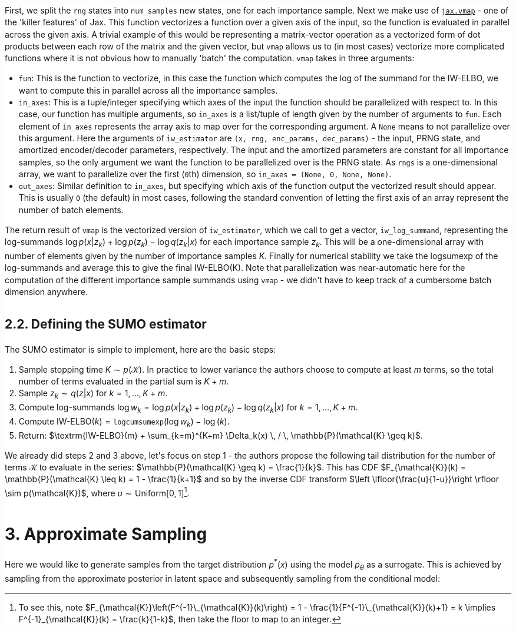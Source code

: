 First, we split the `rng` states into `num_samples` new states, one for each importance sample. Next we make use of [`jax.vmap`](https://jax.readthedocs.io/en/latest/jax.html#jax.vmap) - one of the 'killer features' of Jax. This function vectorizes a function over a given axis of the input, so the function is evaluated in parallel across the given axis. A trivial example of this would be representing a matrix-vector operation as a vectorized form of dot products between each row of the matrix and the given vector, but `vmap` allows us to (in most cases) vectorize more complicated functions where it is not obvious how to manually 'batch' the computation. `vmap` takes in three arguments:

- `fun`: This is the function to vectorize, in this case the function which computes the log of the summand for the IW-ELBO, we want to compute this in parallel across all the importance samples.
- `in_axes`: This is a tuple/integer specifying which axes of the input the function should be parallelized with respect to. In this case, our function has multiple arguments, so `in_axes` is a list/tuple of length given by the number of arguments to `fun`. Each element of `in_axes` represents the array axis to map over for the corresponding argument. A `None` means to not parallelize over this argument. Here the arguments of `iw_estimator` are `(x, rng, enc_params, dec_params)` - the input, PRNG state, and amortized encoder/decoder parameters, respectively. The input and the amortized parameters are constant for all importance samples, so the only argument we want the function to be parallelized over is the PRNG state. As `rngs` is a one-dimensional array, we want to parallelize over the first (`0`th) dimension, so `in_axes = (None, 0, None, None)`.
- `out_axes`: Similar definition to `in_axes`, but specifying which axis of the function output the vectorized result should appear. This is usually `0` (the default) in most cases, following the standard convention of letting the first axis of an array represent the number of batch elements.

The return result of `vmap` is the vectorized version of `iw_estimator`, which we call to get a vector, `iw_log_summand`, representing the log-summands $\log p(x \vert z_k) + \log p(z_k) - \log q(z_k \vert x)$ for each importance sample $z_k$. This will be a one-dimensional array with number of elements given by the number of importance samples $K$. Finally for numerical stability we take the $\text{logsumexp}$ of the log-summands and average this to give the final IW-ELBO(K). Note that parallelization was near-automatic here for the computation of the different importance sample summands using `vmap` - we didn't have to keep track of a cumbersome batch dimension anywhere.


## 2.2. Defining the SUMO estimator

The SUMO estimator is simple to implement, here are the basic steps:

1. Sample stopping time $K \sim p(\mathcal{K})$. In practice to lower variance the authors choose to compute at least $m$ terms, so the total number of terms evaluated in the partial sum is $K+m$.
2. Sample $z_k\sim q(z \vert x)$ for $k=1,\ldots, K+m$.
3. Compute log-summands $\log w_k = \log p(x \vert z_k) + \log p(z_k) - \log q(z_k \vert x)$ for $k=1,\ldots, K+m$.
4. Compute $\textrm{IW-ELBO}(k) = \texttt{logcumsumexp}\left(\log w_k\right) - \log(k)$. 
5. Return: $\textrm{IW-ELBO}(m) + \sum_{k=m}^{K+m} \Delta_k(x) \, / \, \mathbb{P}(\mathcal{K} \geq k)$.

We already did steps 2 and 3 above, let's focus on step 1 - the authors propose the following tail distribution for the number of terms $\mathcal{K}$ to evaluate in the series: $\mathbb{P}(\mathcal{K} \geq k) = \frac{1}{k}$. This has CDF $F_{\mathcal{K}}(k) = \mathbb{P}(\mathcal{K} \leq k) = 1 - \frac{1}{k+1}$ and so by the inverse CDF transform $\left \lfloor{\frac{u}{1-u}}\right \rfloor \sim p(\mathcal{K})$, where $u \sim \text{Uniform}[0,1]$[^3]. 

# 3. Approximate Sampling
Here we would like to generate samples from the target distribution $p^*(x)$ using the model $p_{\theta}$ as a surrogate. This is achieved by sampling from the approximate posterior in latent space and subsequently sampling from the conditional model:


[^1]: We are abandoning any pretense of formality here, ignoring all prerequisite conditions on $p(K)$ and $\Delta_k$ - see Appendix A.2. of [[3]](#3) if you have aversion to mathematical sin.
[^2]: I realize this doesn't look quite kosher, but do the same shuffling around of terms in the original derivation with the new estimator to convince yourself. 
[^3]: To see this, note $F_{\mathcal{K}}\left(F^{-1}\_{\mathcal{K}}(k)\right) = 1 - \frac{1}{F^{-1}\_{\mathcal{K}}(k)+1} = k \implies F^{-1}_{\mathcal{K}}(k) = \frac{k}{1-k}$, then take the floor to map to an integer.